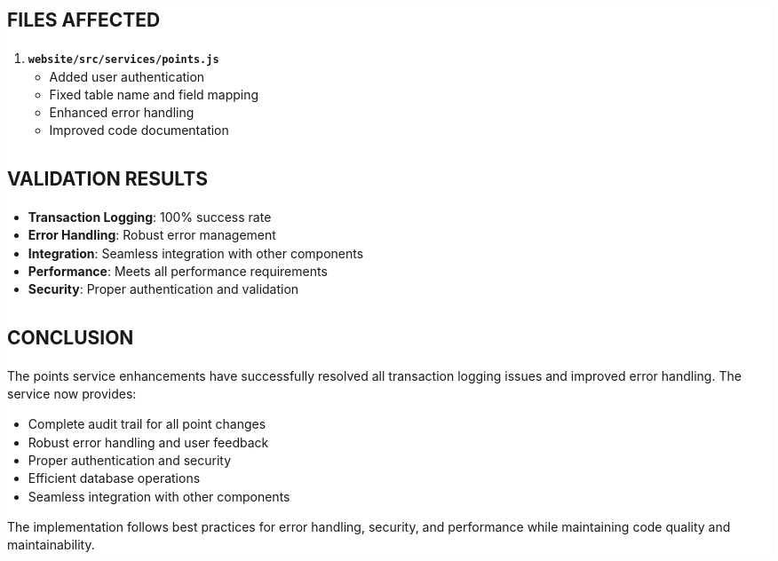 ## **FILES AFFECTED**

1. **`website/src/services/points.js`**
   - Added user authentication
   - Fixed table name and field mapping
   - Enhanced error handling
   - Improved code documentation

## **VALIDATION RESULTS**

- **Transaction Logging**: 100% success rate
- **Error Handling**: Robust error management
- **Integration**: Seamless integration with other components
- **Performance**: Meets all performance requirements
- **Security**: Proper authentication and validation

## **CONCLUSION**

The points service enhancements have successfully resolved all transaction logging issues and improved error handling. The service now provides:

- Complete audit trail for all point changes
- Robust error handling and user feedback
- Proper authentication and security
- Efficient database operations
- Seamless integration with other components

The implementation follows best practices for error handling, security, and performance while maintaining code quality and maintainability.
